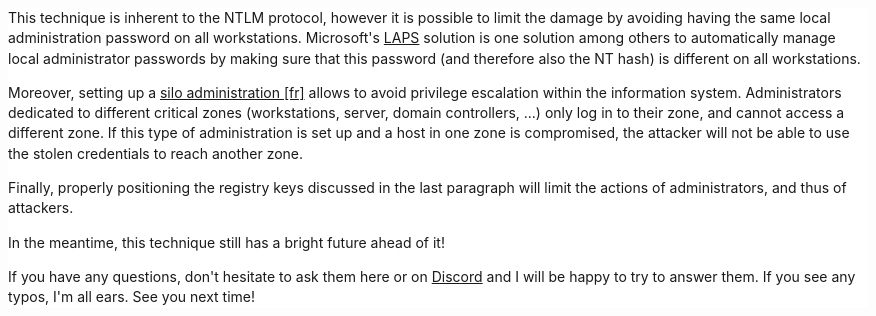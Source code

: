 This technique is inherent to the NTLM protocol, however it is possible to limit the damage by avoiding having the same local administration password on all workstations. Microsoft's [LAPS](https://blogs.technet.microsoft.com/arnaud/2015/11/25/local-admin-password-solution-laps/) solution is one solution among others to automatically manage local administrator passwords by making sure that this password (and therefore also the NT hash) is different on all workstations.

Moreover, setting up a [silo administration [fr]](https://www.sstic.org/media/SSTIC2017/SSTIC-actes/administration_en_silo/SSTIC2017-Article-administration_en_silo-bordes.pdf) allows to avoid privilege escalation within the information system. Administrators dedicated to different critical zones (workstations, server, domain controllers, ...) only log in to their zone, and cannot access a different zone. If this type of administration is set up and a host in one zone is compromised, the attacker will not be able to use the stolen credentials to reach another zone.

Finally, properly positioning the registry keys discussed in the last paragraph will limit the actions of administrators, and thus of attackers.

In the meantime, this technique still has a bright future ahead of it!

If you have any questions, don't hesitate to ask them here or on [Discord](https://discord.hackndo.com) and I will be happy to try to answer them. If you see any typos, I'm all ears. See you next time!
